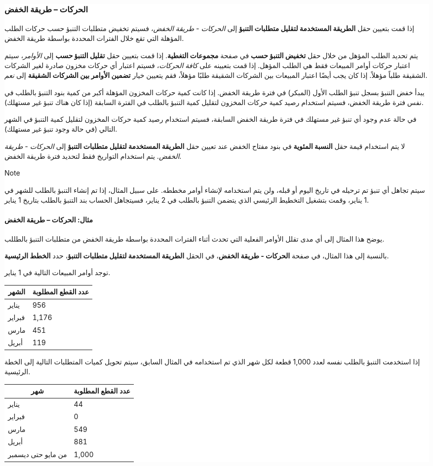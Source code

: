 ### <a name="transactions--reduction-key"></a>الحركات – طريقة الخفض

إذا قمت بتعيين حقل **الطريقة المستخدمة لتقليل متطلبات التنبؤ** إلى *الحركات - طريقة الخفض*، فسيتم تخفيض متطلبات التنبؤ حسب حركات الطلب المؤهلة التي تقع خلال الفترات المحددة بواسطة طريقة الخفض.

يتم تحديد الطلب المؤهل من خلال حقل **تخفيض التنبؤ حسب** في صفحة **مجموعات التغطية**. إذا قمت بتعيين حقل **تقليل التنبؤ حسب** إلى *الأوامر*، سيتم اعتبار حركات أوامر المبيعات فقط هي الطلب المؤهل. إذا قمت بتعيينه على *كافة الحركات*، فسيتم اعتبار أي حركات مخزون صادرة لغير الشركات الشقيقة طلباً مؤهلاً. إذا كان يجب أيضًا اعتبار المبيعات بين الشركات الشقيقة طلبًا مؤهلاً، فقم يتعيين خيار **تضمين الأوامر بين الشركات الشقيقة** إلى *نعم*.

يبدأ خفض التنبؤ بسجل تنبؤ الطلب الأول (المبكر) في فترة طريقة الخفض. إذا كانت كمية حركات المخزون المؤهلة أكبر من كمية بنود التنبؤ بالطلب في نفس فترة طريقة الخفض، فسيتم استخدام رصيد كمية حركات المخزون لتقليل كمية التنبؤ بالطلب في الفترة السابقة (إذا كان هناك تنبؤ غير مستهلك).

في حالة عدم وجود أي تنبؤ غير مستهلك في فترة طريقة الخفض السابقة، فسيتم استخدام رصيد كمية حركات المخزون لتقليل كمية التنبؤ في الشهر التالي (في حالة وجود تنبؤ غير مستهلك).

لا يتم استخدام قيمة حقل **النسبة المئوية** في بنود مفتاح الخفض عند تعيين حقل **الطريقة المستخدمة لتقليل متطلبات التنبؤ** إلى *الحركات - طريقة الخفض*. يتم استخدام التواريخ فقط لتحديد فترة طريقة الخفض.

> [!NOTE]
> سيتم تجاهل أي تنبؤ تم ترحيله في تاريخ اليوم أو قبله، ولن يتم استخدامه لإنشاء أوامر مخططه. على سبيل المثال، إذا تم إنشاء التنبؤ بالطلب للشهر في 1 يناير، وقمت بتشغيل التخطيط الرئيسي الذي يتضمن التنبؤ بالطلب في 2 يناير، فسيتجاهل الحساب بند التنبؤ بالطلب بتاريخ 1 يناير.

#### <a name="example-transactions--reduction-key"></a>مثال: الحركات – طريقة الخفض

يوضح هذا المثال إلى أي مدى تقلل الأوامر الفعلية التي تحدث أثناء الفترات المحددة بواسطة طريقة الخفض من متطلبات التنبؤ بالطللب.

بالنسبة إلى هذا المثال، في صفحة **الحركات - طريقة الخفض‬**، في الحقل **الطريقة المستخدمة لتقليل متطلبات التنبؤ‬**، حدد **الخطط الرئيسية**.

توجد أوامر المبيعات التالية في 1 يناير.

| الشهر    | عدد القطع المطلوبة |
|----------|--------------------------|
| يناير  | 956                      |
| فبراير | 1,176                    |
| مارس    | 451                      |
| أبريل    | 119                      |

إذا استخدمت التنبؤ بالطلب نفسه لعدد 1,000 قطعة لكل شهر الذي تم استخدامه في المثال السابق، سيتم تحويل كميات المتطلبات التالية إلى الخطة الرئيسية.

| شهر                | عدد القطع المطلوبة |
|----------------------|---------------------------|
| يناير              | 44                        |
| فبراير             | 0                         |
| مارس                | 549                       |
| أبريل                | 881                       |
| من مايو حتى ديسمبر | 1,000                     |
